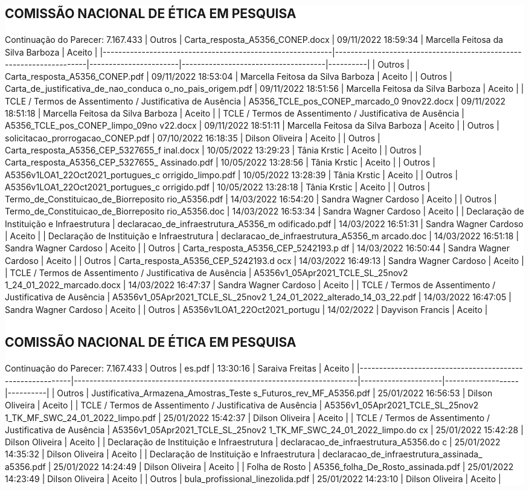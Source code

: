 ## COMISSÃO NACIONAL DE ÉTICA EM PESQUISA

Continuação do Parecer: 7.167.433
| Outros                                                    | Carta_resposta_A5356_CONEP.docx                                     | 09/11/2022 18:59:34   | Marcella Feitosa da Silva Barboza   | Aceito   |
|-----------------------------------------------------------|---------------------------------------------------------------------|-----------------------|-------------------------------------|----------|
| Outros                                                    | Carta_resposta_A5356_CONEP.pdf                                      | 09/11/2022 18:53:04   | Marcella Feitosa da Silva Barboza   | Aceito   |
| Outros                                                    | Carta_de_justificativa_de_nao_conduca o_no_pais_origem.pdf          | 09/11/2022 18:51:56   | Marcella Feitosa da Silva Barboza   | Aceito   |
| TCLE / Termos de Assentimento / Justificativa de Ausência | A5356_TCLE_pos_CONEP_marcado_0 9nov22.docx                          | 09/11/2022 18:51:18   | Marcella Feitosa da Silva Barboza   | Aceito   |
| TCLE / Termos de Assentimento / Justificativa de Ausência | A5356_TCLE_pos_CONEP_limpo_09no v22.docx                            | 09/11/2022 18:51:11   | Marcella Feitosa da Silva Barboza   | Aceito   |
| Outros                                                    | solicitacao_prorrogacao_CONEP.pdf                                   | 07/10/2022 16:18:35   | Dilson Oliveira                     | Aceito   |
| Outros                                                    | Carta_resposta_A5356_CEP_5327655_f inal.docx                        | 10/05/2022 13:29:23   | Tânia Krstic                        | Aceito   |
| Outros                                                    | Carta_resposta_A5356_CEP_5327655_ Assinado.pdf                      | 10/05/2022 13:28:56   | Tânia Krstic                        | Aceito   |
| Outros                                                    | A5356v1LOA1_22Oct2021_portugues_c orrigido_limpo.pdf                | 10/05/2022 13:28:39   | Tânia Krstic                        | Aceito   |
| Outros                                                    | A5356v1LOA1_22Oct2021_portugues_c orrigido.pdf                      | 10/05/2022 13:28:18   | Tânia Krstic                        | Aceito   |
| Outros                                                    | Termo_de_Constituicao_de_Biorreposito rio_A5356.pdf                 | 14/03/2022 16:54:20   | Sandra Wagner Cardoso               | Aceito   |
| Outros                                                    | Termo_de_Constituicao_de_Biorreposito rio_A5356.doc                 | 14/03/2022 16:53:34   | Sandra Wagner Cardoso               | Aceito   |
| Declaração de Instituição e Infraestrutura                | declaracao_de_infraestrutura_A5356_m odificado.pdf                  | 14/03/2022 16:51:31   | Sandra Wagner Cardoso               | Aceito   |
| Declaração de Instituição e Infraestrutura                | declaracao_de_infraestrutura_A5356_m arcado.doc                     | 14/03/2022 16:51:18   | Sandra Wagner Cardoso               | Aceito   |
| Outros                                                    | Carta_resposta_A5356_CEP_5242193.p df                               | 14/03/2022 16:50:44   | Sandra Wagner Cardoso               | Aceito   |
| Outros                                                    | Carta_resposta_A5356_CEP_5242193.d ocx                              | 14/03/2022 16:49:13   | Sandra Wagner Cardoso               | Aceito   |
| TCLE / Termos de Assentimento / Justificativa de Ausência | A5356v1_05Apr2021_TCLE_SL_25nov2 1_24_01_2022_marcado.docx          | 14/03/2022 16:47:37   | Sandra Wagner Cardoso               | Aceito   |
| TCLE / Termos de Assentimento / Justificativa de Ausência | A5356v1_05Apr2021_TCLE_SL_25nov2 1_24_01_2022_alterado_14_03_22.pdf | 14/03/2022 16:47:05   | Sandra Wagner Cardoso               | Aceito   |
| Outros                                                    | A5356v1LOA1_22Oct2021_portugu                                       | 14/02/2022            | Dayvison Francis                    | Aceito   |

## COMISSÃO NACIONAL DE ÉTICA EM PESQUISA

Continuação do Parecer: 7.167.433
| Outros                                                    | es.pdf                                                                  | 13:30:16            | Saraiva Freitas   | Aceito   |
|-----------------------------------------------------------|-------------------------------------------------------------------------|---------------------|-------------------|----------|
| Outros                                                    | Justificativa_Armazena_Amostras_Teste s_Futuros_rev_MF_A5356.pdf        | 25/01/2022 16:56:53 | Dilson Oliveira   | Aceito   |
| TCLE / Termos de Assentimento / Justificativa de Ausência | A5356v1_05Apr2021_TCLE_SL_25nov2 1_TK_MF_SWC_24_01_2022_limpo.pdf       | 25/01/2022 15:42:37 | Dilson Oliveira   | Aceito   |
| TCLE / Termos de Assentimento / Justificativa de Ausência | A5356v1_05Apr2021_TCLE_SL_25nov2 1_TK_MF_SWC_24_01_2022_limpo.do cx     | 25/01/2022 15:42:28 | Dilson Oliveira   | Aceito   |
| Declaração de Instituição e Infraestrutura                | declaracao_de_infraestrutura_A5356.do c                                 | 25/01/2022 14:35:32 | Dilson Oliveira   | Aceito   |
| Declaração de Instituição e Infraestrutura                | declaracao_de_infraestrutura_assinada_ a5356.pdf                        | 25/01/2022 14:24:49 | Dilson Oliveira   | Aceito   |
| Folha de Rosto                                            | A5356_folha_De_Rosto_assinada.pdf                                       | 25/01/2022 14:23:49 | Dilson Oliveira   | Aceito   |
| Outros                                                    | bula_profissional_linezolida.pdf                                        | 25/01/2022 14:23:10 | Dilson Oliveira   | Aceito   |